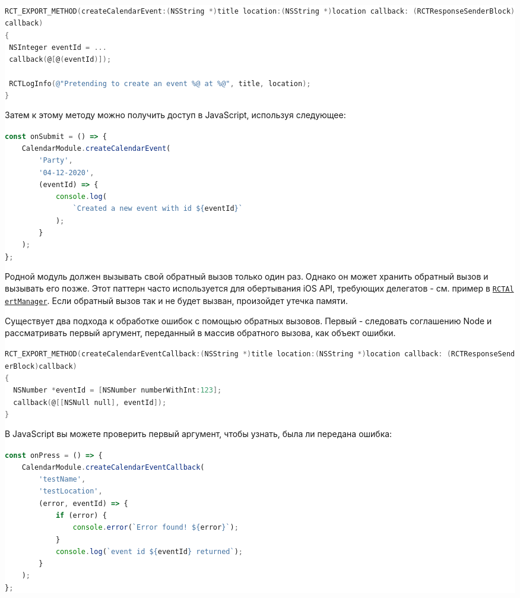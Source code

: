 ```objectivec
RCT_EXPORT_METHOD(createCalendarEvent:(NSString *)title location:(NSString *)location callback: (RCTResponseSenderBlock)callback)
{
 NSInteger eventId = ...
 callback(@[@(eventId)]);

 RCTLogInfo(@"Pretending to create an event %@ at %@", title, location);
}

```

Затем к этому методу можно получить доступ в JavaScript, используя следующее:

```ts
const onSubmit = () => {
    CalendarModule.createCalendarEvent(
        'Party',
        '04-12-2020',
        (eventId) => {
            console.log(
                `Created a new event with id ${eventId}`
            );
        }
    );
};
```

Родной модуль должен вызывать свой обратный вызов только один раз. Однако он может хранить обратный вызов и вызывать его позже. Этот паттерн часто используется для обертывания iOS API, требующих делегатов - см. пример в [`RCTAlertManager`](https://github.com/facebook/react-native/blob/main/packages/react-native/React/CoreModules/RCTAlertManager.mm). Если обратный вызов так и не будет вызван, произойдет утечка памяти.

Существует два подхода к обработке ошибок с помощью обратных вызовов. Первый - следовать соглашению Node и рассматривать первый аргумент, переданный в массив обратного вызова, как объект ошибки.

```objectivec
RCT_EXPORT_METHOD(createCalendarEventCallback:(NSString *)title location:(NSString *)location callback: (RCTResponseSenderBlock)callback)
{
  NSNumber *eventId = [NSNumber numberWithInt:123];
  callback(@[[NSNull null], eventId]);
}
```

В JavaScript вы можете проверить первый аргумент, чтобы узнать, была ли передана ошибка:

```ts
const onPress = () => {
    CalendarModule.createCalendarEventCallback(
        'testName',
        'testLocation',
        (error, eventId) => {
            if (error) {
                console.error(`Error found! ${error}`);
            }
            console.log(`event id ${eventId} returned`);
        }
    );
};
```
